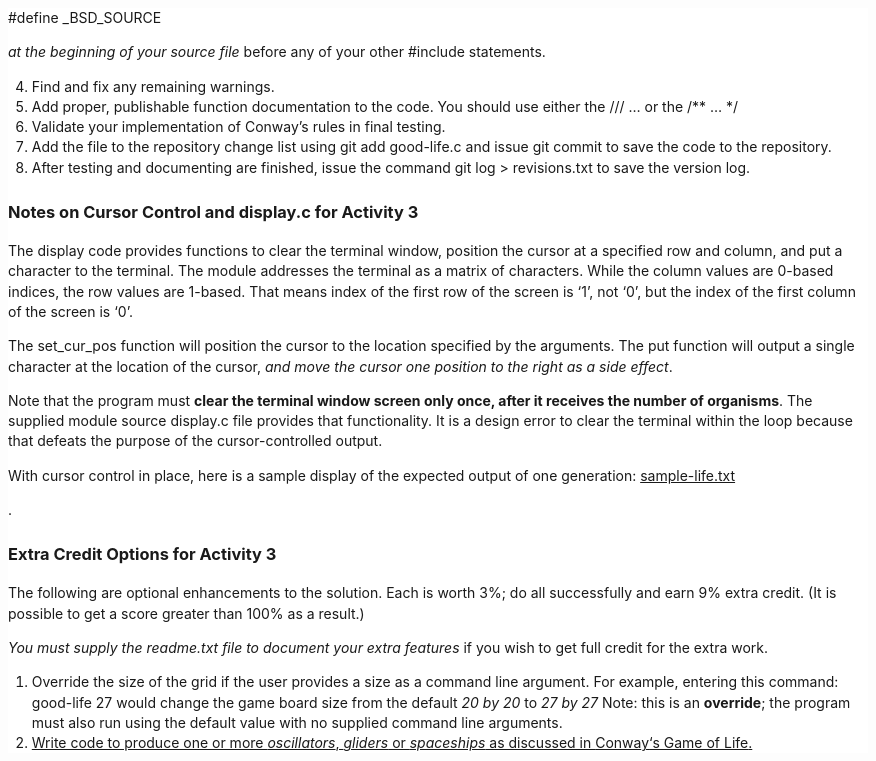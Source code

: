#define _BSD_SOURCE

<em>at the beginning of your source file </em>before any of your other #include statements.

<ol start="4">

 <li>Find and fix any remaining warnings.</li>

 <li>Add proper, publishable function documentation to the code. You should use either the /// … or the /** … */</li>

 <li>Validate your implementation of Conway’s rules in final testing.</li>

 <li>Add the file to the repository change list using git add good-life.c and issue git commit to save the code to the repository.</li>

 <li>After testing and documenting are finished, issue the command git log &gt; revisions.txt to save the version log.</li>

</ol>

<h3>Notes on Cursor Control and display.c for Activity 3</h3>

The display code provides functions to clear the terminal window, position the cursor at a specified row and column, and put a character to the terminal. The module addresses the terminal as a matrix of characters. While the column values are 0-based indices, the row values are 1-based. That means index of the first row of the screen is ‘1’, not ‘0’, but the index of the first column of the screen is ‘0’.

The set_cur_pos function will position the cursor to the location specified by the arguments. The put function will output a single character at the location of the cursor, <em>and move the cursor one position to the right as a side effect</em>.

Note that the program must <strong>clear the terminal window screen only once, after it receives the number of organisms</strong>. The supplied module source display.c file provides that functionality. It is a design error to clear the terminal within the loop because that defeats the purpose of the cursor-controlled output.

With cursor control in place, here is a sample display of the expected output of one generation: <a href="https://www.cs.rit.edu/~csci243/protected/homeworks/03/sample-life.txt">sample-life.txt</a>

.

<h3>Extra Credit Options for Activity 3</h3>

The following are optional enhancements to the solution. Each is worth 3%; do all successfully and earn 9% extra credit. (It is possible to get a score greater than 100% as a result.)

<em>You must supply the </em><em>readme.txt file to document your extra features</em> if you wish to get full credit for the extra work.

<ol>

 <li>Override the size of the grid if the user provides a size as a command line argument. For example, entering this command: good-life 27 would change the game board size from the default <em>20 by 20</em> to <em>27 by 27</em> Note: this is an <strong>override</strong>; the program must also run using the default value with no supplied command line arguments.</li>

 <li><a href="https://en.wikipedia.org/wiki/Conway%27s_Game_of_Life">Write code to produce one or more </a><a href="https://en.wikipedia.org/wiki/Conway%27s_Game_of_Life"><em>oscillators</em></a><a href="https://en.wikipedia.org/wiki/Conway%27s_Game_of_Life">, </a><a href="https://en.wikipedia.org/wiki/Conway%27s_Game_of_Life"><em>gliders</em></a><a href="https://en.wikipedia.org/wiki/Conway%27s_Game_of_Life"> or </a><a href="https://en.wikipedia.org/wiki/Conway%27s_Game_of_Life"><em>spaceships</em></a><a href="https://en.wikipedia.org/wiki/Conway%27s_Game_of_Life"> as discussed in </a><a href="https://en.wikipedia.org/wiki/Conway%27s_Game_of_Life">Conwa</a><a href="https://en.wikipedia.org/wiki/Conway%27s_Game_of_Life">y</a><a href="https://en.wikipedia.org/wiki/Conway%27s_Game_of_Life">‘s Game of Life</a><a href="https://en.wikipedia.org/wiki/Conway%27s_Game_of_Life">.</a></li>
